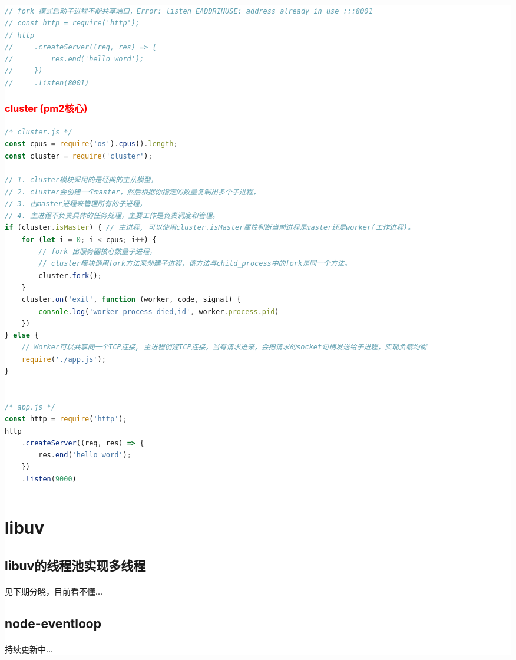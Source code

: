 ```js
// fork 模式启动子进程不能共享端口，Error: listen EADDRINUSE: address already in use :::8001
// const http = require('http');
// http
//     .createServer((req, res) => {
//         res.end('hello word');
//     })
//     .listen(8001)
```


### <font color='red'>cluster (pm2核心)</font>
```js
/* cluster.js */
const cpus = require('os').cpus().length;
const cluster = require('cluster');

// 1. cluster模块采用的是经典的主从模型，
// 2. cluster会创建一个master，然后根据你指定的数量复制出多个子进程，
// 3. 由master进程来管理所有的子进程，
// 4. 主进程不负责具体的任务处理，主要工作是负责调度和管理。
if (cluster.isMaster) { // 主进程, 可以使用cluster.isMaster属性判断当前进程是master还是worker(工作进程)。
    for (let i = 0; i < cpus; i++) {
        // fork 出服务器核心数量子进程， 
        // cluster模块调用fork方法来创建子进程，该方法与child_process中的fork是同一个方法。
        cluster.fork();
    }
    cluster.on('exit', function (worker, code, signal) {
        console.log('worker process died,id', worker.process.pid)
    })
} else {
    // Worker可以共享同一个TCP连接, 主进程创建TCP连接，当有请求进来，会把请求的socket句柄发送给子进程，实现负载均衡
    require('./app.js');
}


/* app.js */
const http = require('http');
http
    .createServer((req, res) => {
        res.end('hello word');
    })
    .listen(9000)
```



---

# libuv

## libuv的线程池实现多线程
见下期分晓，目前看不懂...

## node-eventloop
持续更新中...